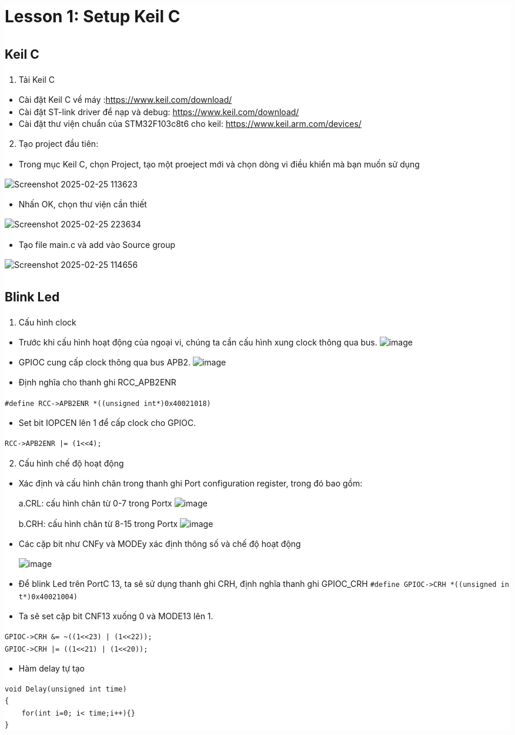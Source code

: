 
# Lesson 1: Setup Keil C
## Keil C
1. Tải Keil C
- Cài đặt Keil C về máy :https://www.keil.com/download/
- Cài đặt ST-link driver để nạp và debug:  https://www.keil.com/download/ 
- Cài đặt thư viện chuẩn của STM32F103c8t6 cho keil: https://www.keil.arm.com/devices/
2. Tạo project đầu tiên:
- Trong mục Keil C, chọn Project, tạo một proeject mới và chọn dòng vi điều khiển mà bạn muốn sử dụng
<img width="960" alt="Screenshot 2025-02-25 113623" src="https://github.com/user-attachments/assets/d506fc90-d2c6-4b0b-aae9-1a64ee147057" />

- Nhấn OK, chọn thư viện cần thiết
<img width="960" alt="Screenshot 2025-02-25 223634" src="https://github.com/user-attachments/assets/f3e3d7a7-8e89-4b16-ab5b-9e1b5c679118" />

- Tạo file main.c và add vào Source group
<img width="960" alt="Screenshot 2025-02-25 114656" src="https://github.com/user-attachments/assets/bd26d412-62aa-448d-9e0d-06b8b87306df" />

##  Blink Led
1. Cấu hình clock
- Trước khi cấu hình hoạt động của ngoại vi, chúng ta cần cấu hình xung clock thông qua bus.
  ![image](https://github.com/user-attachments/assets/aecf826d-4343-4ed8-8598-13c8598df8a8)

- GPIOC cung cấp clock thông qua bus APB2.
 ![image](https://github.com/user-attachments/assets/88e226ac-ed10-4999-aa30-bf2703ce4ca4)

- Định nghĩa cho thanh ghi RCC_APB2ENR 
```
#define RCC->APB2ENR *((unsigned int*)0x40021018)
```
- Set bit IOPCEN lên 1 để cấp clock cho GPIOC.
```
RCC->APB2ENR |= (1<<4);
```
2. Cấu hình chế độ hoạt động
- Xác định và cấu hình chân trong thanh ghi Port configuration register, trong đó bao gồm:

    a.CRL: cấu hình chân từ 0-7 trong Portx
![image](https://github.com/user-attachments/assets/91753e8e-c065-40cc-9e9a-3f919e86a81a)

    b.CRH: cấu hình chân từ 8-15 trong Portx
![image](https://github.com/user-attachments/assets/be7b292d-e046-4358-962f-ba7b18c1b147)

- Các cặp bit như CNFy và MODEy xác định thông số và chế độ hoạt động
  
  ![image](https://github.com/user-attachments/assets/ca93551a-6430-4656-9cac-714f095f963e)

- Để blink Led trên PortC 13, ta sẽ sử dụng thanh ghi CRH, định nghĩa thanh ghi GPIOC_CRH
`#define GPIOC->CRH *((unsigned int*)0x40021004)` 
- Ta sẽ set cặp bit CNF13 xuống 0 và MODE13 lên 1.
```
GPIOC->CRH &= ~((1<<23) | (1<<22));
GPIOC->CRH |= ((1<<21) | (1<<20));
```
- Hàm delay tự tạo 
```
void Delay(unsigned int time)
{
    for(int i=0; i< time;i++){}
}
```